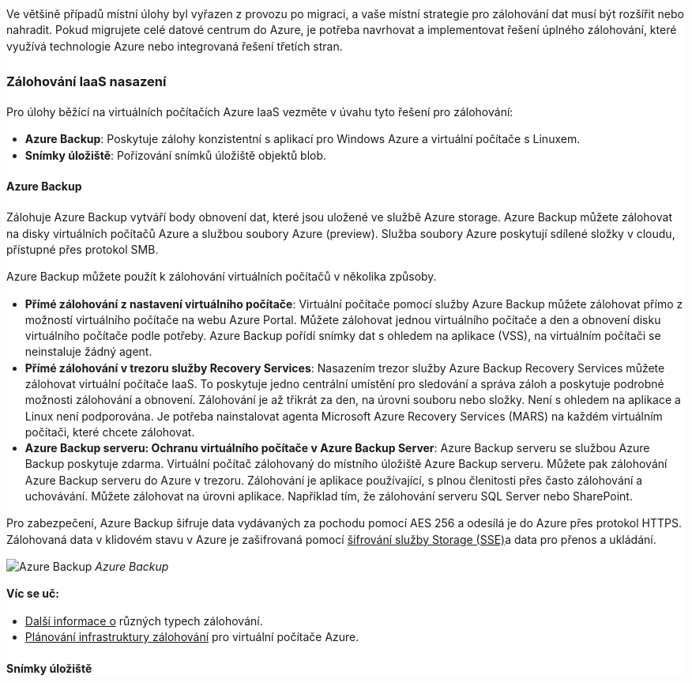 Ve většině případů místní úlohy byl vyřazen z provozu po migraci, a vaše místní strategie pro zálohování dat musí být rozšířit nebo nahradit. Pokud migrujete celé datové centrum do Azure, je potřeba navrhovat a implementovat řešení úplného zálohování, které využívá technologie Azure nebo integrovaná řešení třetích stran. 


### <a name="back-up-an-iaas-deployment"></a>Zálohování IaaS nasazení

Pro úlohy běžící na virtuálních počítačích Azure IaaS vezměte v úvahu tyto řešení pro zálohování:

- **Azure Backup**: Poskytuje zálohy konzistentní s aplikací pro Windows Azure a virtuální počítače s Linuxem.
- **Snímky úložiště**: Pořizování snímků úložiště objektů blob.

#### <a name="azure-backup"></a>Azure Backup

Zálohuje Azure Backup vytváří body obnovení dat, které jsou uložené ve službě Azure storage. Azure Backup můžete zálohovat na disky virtuálních počítačů Azure a službou soubory Azure (preview). Služba soubory Azure poskytují sdílené složky v cloudu, přístupné přes protokol SMB.
   
Azure Backup můžete použít k zálohování virtuálních počítačů v několika způsoby.

- **Přímé zálohování z nastavení virtuálního počítače**: Virtuální počítače pomocí služby Azure Backup můžete zálohovat přímo z možností virtuálního počítače na webu Azure Portal. Můžete zálohovat jednou virtuálního počítače a den a obnovení disku virtuálního počítače podle potřeby. Azure Backup pořídí snímky dat s ohledem na aplikace (VSS), na virtuálním počítači se neinstaluje žádný agent.
- **Přímé zálohování v trezoru služby Recovery Services**: Nasazením trezor služby Azure Backup Recovery Services můžete zálohovat virtuální počítače IaaS. To poskytuje jedno centrální umístění pro sledování a správa záloh a poskytuje podrobné možnosti zálohování a obnovení. Zálohování je až třikrát za den, na úrovni souboru nebo složky. Není s ohledem na aplikace a Linux není podporována. Je potřeba nainstalovat agenta Microsoft Azure Recovery Services (MARS) na každém virtuálním počítači, které chcete zálohovat.
- **Azure Backup serveru: Ochranu virtuálního počítače v Azure Backup Server**: Azure Backup serveru se službou Azure Backup poskytuje zdarma. Virtuální počítač zálohovaný do místního úložiště Azure Backup serveru. Můžete pak zálohování Azure Backup serveru do Azure v trezoru. Zálohování je aplikace používající, s plnou členitosti přes často zálohování a uchovávání. Můžete zálohovat na úrovni aplikace. Například tím, že zálohování serveru SQL Server nebo SharePoint.

Pro zabezpečení, Azure Backup šifruje data vydávaných za pochodu pomocí AES 256 a odesílá je do Azure přes protokol HTTPS. Zálohovaná data v klidovém stavu v Azure je zašifrovaná pomocí [šifrování služby Storage (SSE)](https://docs.microsoft.com/azure/storage/common/storage-service-encryption?toc=%2fazure%2fstorage%2fqueues%2ftoc.json)a data pro přenos a ukládání.


![Azure Backup](./media/migrate-best-practices-security-management/iaas-backup.png)
*Azure Backup*

**Víc se uč:**

- [Další informace o](https://docs.microsoft.com/azure/backup/backup-introduction-to-azure-backup) různých typech zálohování.
- [Plánování infrastruktury zálohování](https://docs.microsoft.com/azure/backup/backup-azure-vms-introduction) pro virtuální počítače Azure.

#### <a name="storage-snapshots"></a>Snímky úložiště
